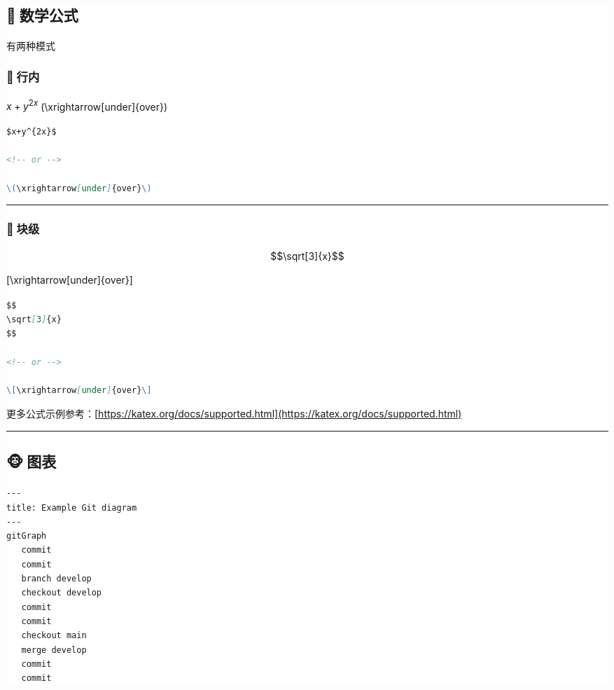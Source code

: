 
## 🐷 数学公式

有两种模式

### 🐽 行内

$x+y^{2x}$ \(\xrightarrow[under]{over}\)

```markdown
$x+y^{2x}$

<!-- or -->

\(\xrightarrow[under]{over}\)
```

---

### 🐸 块级

$$\sqrt[3]{x}$$

\[\xrightarrow[under]{over}\]

```markdown
$$
\sqrt[3]{x}
$$

<!-- or -->

\[\xrightarrow[under]{over}\]
```

更多公式示例参考：[https://katex.org/docs/supported.html](https://katex.org/docs/supported.html)

---

## 🐵 图表

```mermaid
---
title: Example Git diagram
---
gitGraph
   commit
   commit
   branch develop
   checkout develop
   commit
   commit
   checkout main
   merge develop
   commit
   commit
```
